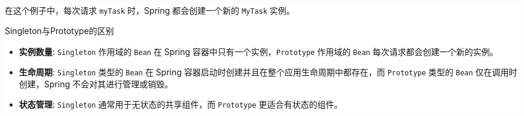 在这个例子中，每次请求 `myTask` 时，Spring 都会创建一个新的 `MyTask` 实例。


Singleton与Prototype的区别


- **实例数量**: `Singleton` 作用域的 `Bean` 在 Spring 容器中只有一个实例，`Prototype` 作用域的 `Bean` 每次请求都会创建一个新的实例。

- **生命周期**: `Singleton` 类型的 `Bean` 在 Spring 容器启动时创建并且在整个应用生命周期中都存在，而 `Prototype` 类型的 `Bean` 仅在调用时创建，Spring 不会对其进行管理或销毁。

- **状态管理**: `Singleton` 通常用于无状态的共享组件，而 `Prototype` 更适合有状态的组件。


